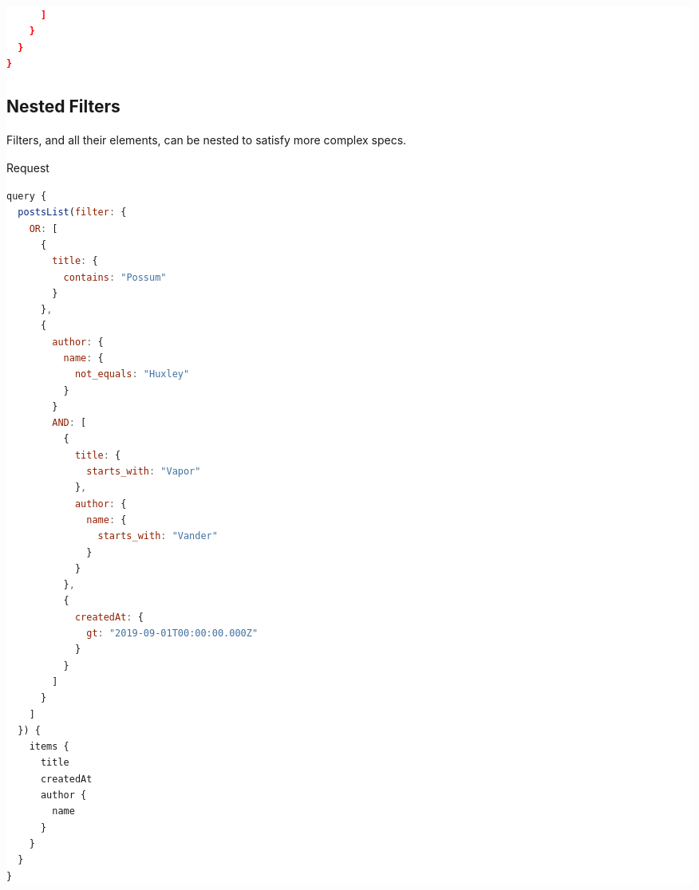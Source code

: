```json
      ]
    }
  }
}
```

</div>
</div>

## Nested Filters

Filters, and all their elements, can be nested to satisfy more complex specs.

<div class="code-sample">
<div>
<label>Request</label>

```javascript
query {
  postsList(filter: {
    OR: [
      {
        title: {
          contains: "Possum"
        }
      },
      {
        author: {
          name: {
            not_equals: "Huxley"
          }
        }
        AND: [
          {
            title: {
              starts_with: "Vapor"
            },
            author: {
              name: {
                starts_with: "Vander"
              }
            }
          },
          {
            createdAt: {
              gt: "2019-09-01T00:00:00.000Z"
            }
          }
        ]
      }
    ]
  }) {
    items {
      title
      createdAt
      author {
        name
      }
    }
  }
}
```
